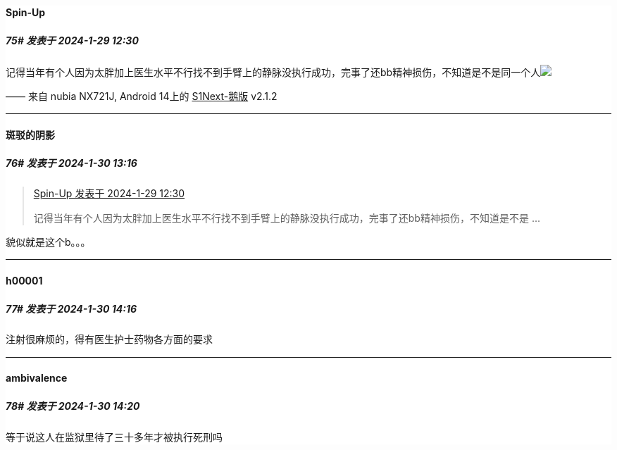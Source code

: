 ####  Spin-Up  
##### 75#       发表于 2024-1-29 12:30

记得当年有个人因为太胖加上医生水平不行找不到手臂上的静脉没执行成功，完事了还bb精神损伤，不知道是不是同一个人<img src="https://static.saraba1st.com/image/smiley/face2017/037.png" referrerpolicy="no-referrer">

—— 来自 nubia NX721J, Android 14上的 [S1Next-鹅版](https://github.com/ykrank/S1-Next/releases) v2.1.2


*****

####  斑驳的阴影  
##### 76#       发表于 2024-1-30 13:16

<blockquote><a href="httphttps://bbs.saraba1st.com/2b/forum.php?mod=redirect&amp;goto=findpost&amp;pid=63814771&amp;ptid=2169747" target="_blank">Spin-Up 发表于 2024-1-29 12:30</a>

记得当年有个人因为太胖加上医生水平不行找不到手臂上的静脉没执行成功，完事了还bb精神损伤，不知道是不是 ...</blockquote>
貌似就是这个b。。。


*****

####  h00001  
##### 77#       发表于 2024-1-30 14:16

注射很麻烦的，得有医生护士药物各方面的要求

*****

####  ambivalence  
##### 78#       发表于 2024-1-30 14:20

等于说这人在监狱里待了三十多年才被执行死刑吗


